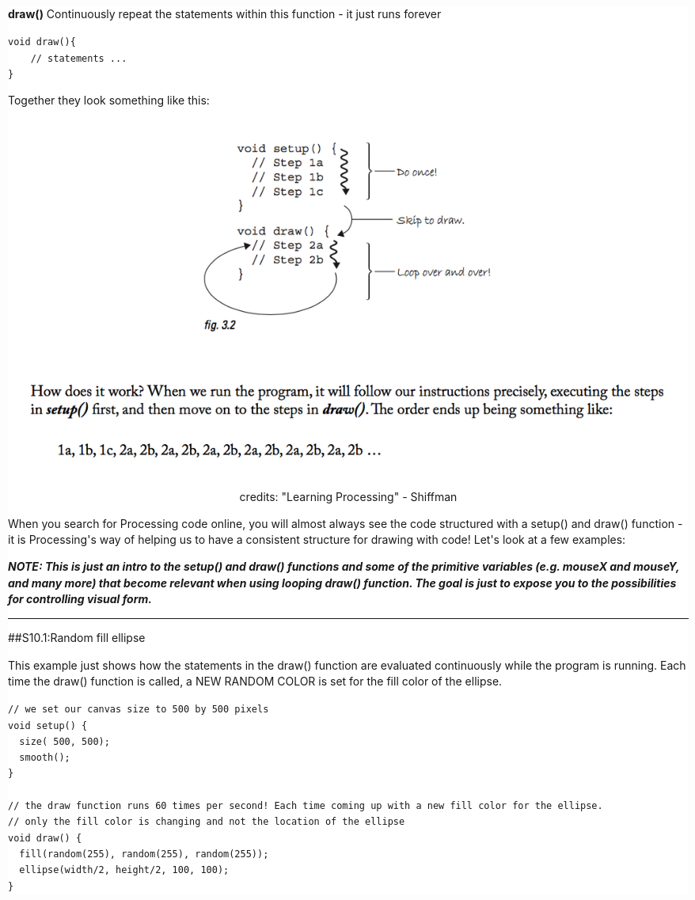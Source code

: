 **draw()** Continuously repeat the statements within this function - it just runs forever 

	void draw(){
		// statements ...
	}

Together they look something like this:

![](assets/img/setup&draw.png)
<center> credits: "Learning Processing" - Shiffman </center>

When you search for Processing code online, you will almost always see the code structured with a setup() and draw() function - it is Processing's way of helping us to have a consistent structure for drawing with code! Let's look at a few examples:

***NOTE: This is just an intro to the setup() and draw() functions and some of the primitive variables (e.g. mouseX and mouseY, and many more) that become relevant when using looping draw() function. The goal is just to expose you to the possibilities for controlling visual form.***
***
##S10.1:Random fill ellipse

This example just shows how the statements in the draw() function are evaluated continuously while the program is running. Each time the draw() function is called, a NEW RANDOM COLOR is set for the fill color of the ellipse.
	
	// we set our canvas size to 500 by 500 pixels
	void setup() {
	  size( 500, 500);
	  smooth();
	}
	
	// the draw function runs 60 times per second! Each time coming up with a new fill color for the ellipse.
	// only the fill color is changing and not the location of the ellipse 
	void draw() {
	  fill(random(255), random(255), random(255));
	  ellipse(width/2, height/2, 100, 100); 
	}
	